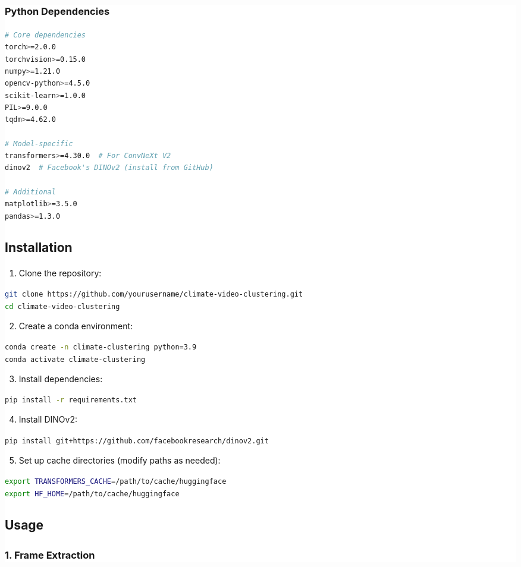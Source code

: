 ### Python Dependencies
```bash
# Core dependencies
torch>=2.0.0
torchvision>=0.15.0
numpy>=1.21.0
opencv-python>=4.5.0
scikit-learn>=1.0.0
PIL>=9.0.0
tqdm>=4.62.0

# Model-specific
transformers>=4.30.0  # For ConvNeXt V2
dinov2  # Facebook's DINOv2 (install from GitHub)

# Additional
matplotlib>=3.5.0
pandas>=1.3.0
```

## Installation

1. Clone the repository:
```bash
git clone https://github.com/yourusername/climate-video-clustering.git
cd climate-video-clustering
```

2. Create a conda environment:
```bash
conda create -n climate-clustering python=3.9
conda activate climate-clustering
```

3. Install dependencies:
```bash
pip install -r requirements.txt
```

4. Install DINOv2:
```bash
pip install git+https://github.com/facebookresearch/dinov2.git
```

5. Set up cache directories (modify paths as needed):
```bash
export TRANSFORMERS_CACHE=/path/to/cache/huggingface
export HF_HOME=/path/to/cache/huggingface
```

## Usage

### 1. Frame Extraction
